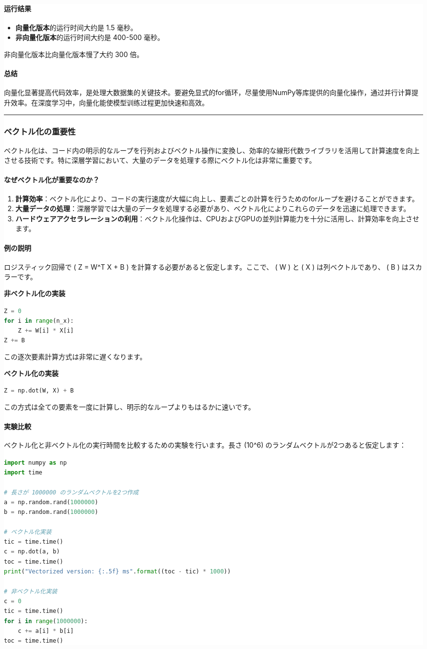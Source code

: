 #### 运行结果

- **向量化版本**的运行时间大约是 1.5 毫秒。
- **非向量化版本**的运行时间大约是 400-500 毫秒。

非向量化版本比向量化版本慢了大约 300 倍。

#### 总结

向量化显著提高代码效率，是处理大数据集的关键技术。要避免显式的for循环，尽量使用NumPy等库提供的向量化操作，通过并行计算提升效率。在深度学习中，向量化能使模型训练过程更加快速和高效。

---

### ベクトル化の重要性

ベクトル化は、コード内の明示的なループを行列およびベクトル操作に変換し、効率的な線形代数ライブラリを活用して計算速度を向上させる技術です。特に深層学習において、大量のデータを処理する際にベクトル化は非常に重要です。

#### なぜベクトル化が重要なのか？

1. **計算効率**：ベクトル化により、コードの実行速度が大幅に向上し、要素ごとの計算を行うためのforループを避けることができます。
2. **大量データの処理**：深層学習では大量のデータを処理する必要があり、ベクトル化によりこれらのデータを迅速に処理できます。
3. **ハードウェアアクセラレーションの利用**：ベクトル化操作は、CPUおよびGPUの並列計算能力を十分に活用し、計算効率を向上させます。

#### 例の説明

ロジスティック回帰で \( Z = W^T X + B \) を計算する必要があると仮定します。ここで、 \( W \) と \( X \) は列ベクトルであり、 \( B \) はスカラーです。

**非ベクトル化の実装**

```python
Z = 0
for i in range(n_x):
    Z += W[i] * X[i]
Z += B
```

この逐次要素計算方式は非常に遅くなります。

**ベクトル化の実装**

```python
Z = np.dot(W, X) + B
```

この方式は全ての要素を一度に計算し、明示的なループよりもはるかに速いです。

#### 実験比較

ベクトル化と非ベクトル化の実行時間を比較するための実験を行います。長さ \(10^6\) のランダムベクトルが2つあると仮定します：

```python
import numpy as np
import time

# 長さが 1000000 のランダムベクトルを2つ作成
a = np.random.rand(1000000)
b = np.random.rand(1000000)

# ベクトル化実装
tic = time.time()
c = np.dot(a, b)
toc = time.time()
print("Vectorized version: {:.5f} ms".format((toc - tic) * 1000))

# 非ベクトル化実装
c = 0
tic = time.time()
for i in range(1000000):
    c += a[i] * b[i]
toc = time.time()
```